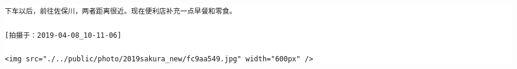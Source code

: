 	下车以后，前往佐保川，两者距离很近。现在便利店补充一点早餐和零食。
	    
	[拍摄于：2019-04-08_10-11-06]
	
	<img src="./../public/photo/2019sakura_new/fc9aa549.jpg" width="600px" />
	    